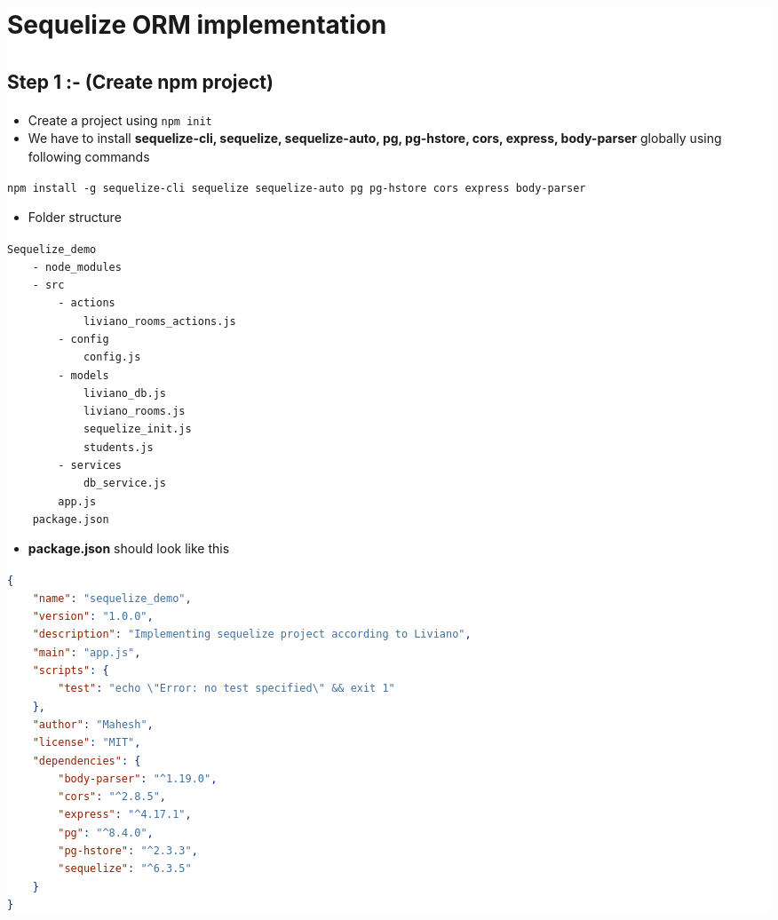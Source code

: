 # Sequelize ORM implementation

## Step 1 :- (Create npm project)

-   Create a project using `npm init`
-   We have to install **sequelize-cli, sequelize, sequelize-auto, pg, pg-hstore, cors, express, body-parser** globally using following commands

`npm install -g sequelize-cli sequelize sequelize-auto pg pg-hstore cors express body-parser`

-   Folder structure

```javascipt
Sequelize_demo
    - node_modules
    - src
        - actions
            liviano_rooms_actions.js
        - config
            config.js
        - models
            liviano_db.js
            liviano_rooms.js
            sequelize_init.js
            students.js
        - services
            db_service.js
        app.js
    package.json
```

-   **package.json** should look like this

```json
{
    "name": "sequelize_demo",
    "version": "1.0.0",
    "description": "Implementing sequelize project according to Liviano",
    "main": "app.js",
    "scripts": {
        "test": "echo \"Error: no test specified\" && exit 1"
    },
    "author": "Mahesh",
    "license": "MIT",
    "dependencies": {
        "body-parser": "^1.19.0",
        "cors": "^2.8.5",
        "express": "^4.17.1",
        "pg": "^8.4.0",
        "pg-hstore": "^2.3.3",
        "sequelize": "^6.3.5"
    }
}
```
